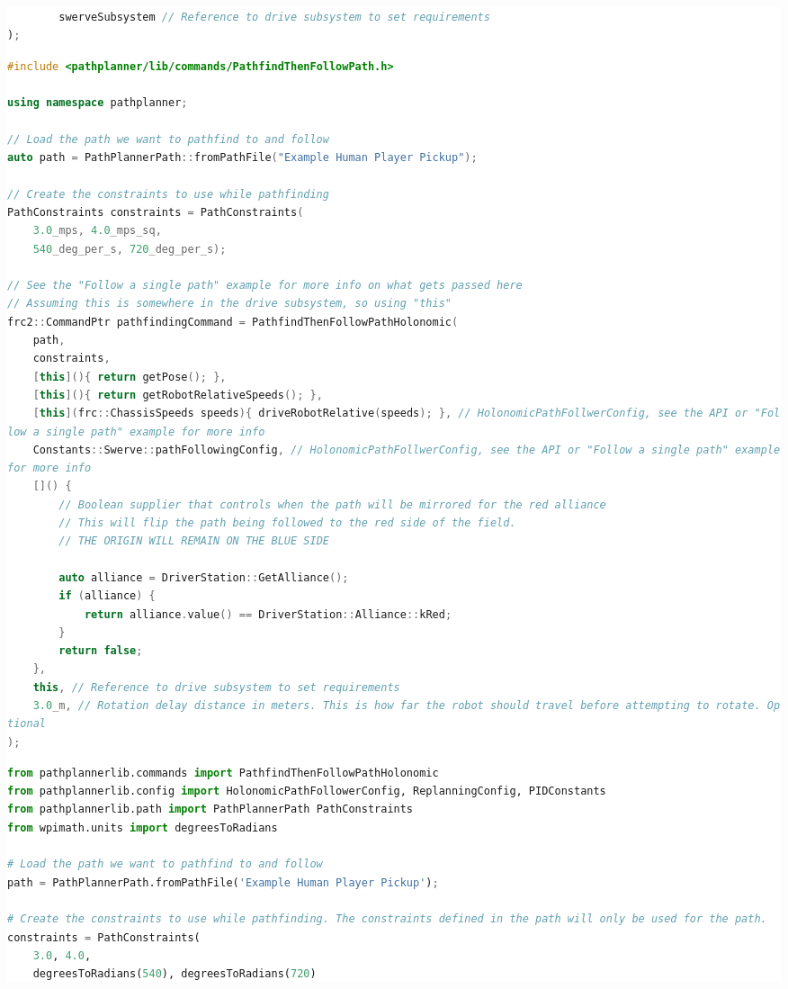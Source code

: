 ```Java
        swerveSubsystem // Reference to drive subsystem to set requirements
);
```

</tab>
<tab title="C++" group-key="cpp">

```C++
#include <pathplanner/lib/commands/PathfindThenFollowPath.h>

using namespace pathplanner;

// Load the path we want to pathfind to and follow
auto path = PathPlannerPath::fromPathFile("Example Human Player Pickup");

// Create the constraints to use while pathfinding
PathConstraints constraints = PathConstraints(
    3.0_mps, 4.0_mps_sq, 
    540_deg_per_s, 720_deg_per_s);

// See the "Follow a single path" example for more info on what gets passed here
// Assuming this is somewhere in the drive subsystem, so using "this"
frc2::CommandPtr pathfindingCommand = PathfindThenFollowPathHolonomic(
    path,
    constraints,
    [this](){ return getPose(); },
    [this](){ return getRobotRelativeSpeeds(); },
    [this](frc::ChassisSpeeds speeds){ driveRobotRelative(speeds); }, // HolonomicPathFollwerConfig, see the API or "Follow a single path" example for more info
    Constants::Swerve::pathFollowingConfig, // HolonomicPathFollwerConfig, see the API or "Follow a single path" example for more info
    []() {
        // Boolean supplier that controls when the path will be mirrored for the red alliance
        // This will flip the path being followed to the red side of the field.
        // THE ORIGIN WILL REMAIN ON THE BLUE SIDE

        auto alliance = DriverStation::GetAlliance();
        if (alliance) {
            return alliance.value() == DriverStation::Alliance::kRed;
        }
        return false;
    },
    this, // Reference to drive subsystem to set requirements
    3.0_m, // Rotation delay distance in meters. This is how far the robot should travel before attempting to rotate. Optional
);
```

</tab>
<tab title="Python" group-key="python">

```Python
from pathplannerlib.commands import PathfindThenFollowPathHolonomic
from pathplannerlib.config import HolonomicPathFollowerConfig, ReplanningConfig, PIDConstants
from pathplannerlib.path import PathPlannerPath PathConstraints
from wpimath.units import degreesToRadians

# Load the path we want to pathfind to and follow
path = PathPlannerPath.fromPathFile('Example Human Player Pickup');

# Create the constraints to use while pathfinding. The constraints defined in the path will only be used for the path.
constraints = PathConstraints(
    3.0, 4.0, 
    degreesToRadians(540), degreesToRadians(720)
```